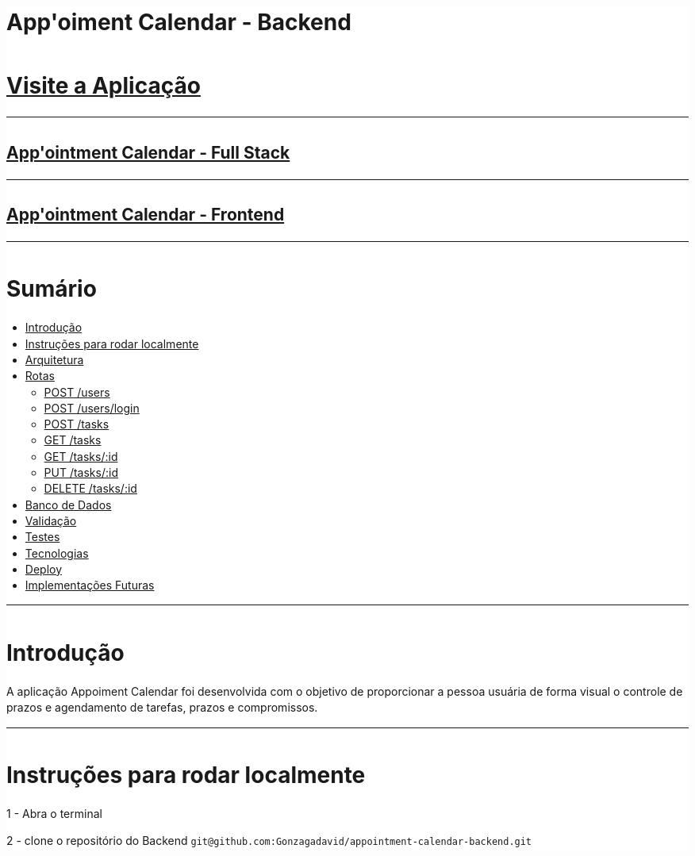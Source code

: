 # App'oiment Calendar - Backend

<h1><a href="https://appointment-calendar-frontend.vercel.app/" >Visite a Aplicação</a></h1>

---

<h2><a href="https://github.com/Gonzagadavid/appointment-calendar-fullstack" >App'ointment Calendar - Full Stack</a></h2>

---

<h2><a href="https://github.com/Gonzagadavid/appointment-calendar-frontend" >App'ointment Calendar - Frontend</a></h2>

---

# Sumário 

- [Introdução](#introdução)
- [Instruções para rodar localmente](#instruções-pararodar-localmente)
- [Arquitetura](#Arquitetura)
- [Rotas](#rotas)
  - [POST /users](post-/user)
  - [POST /users/login](post-/user/login)
  - [POST /tasks](post-/task)
  - [GET /tasks](get-/task)
  - [GET /tasks/:id](get-/task/:id)
  - [PUT /tasks/:id](put-/task/:id)
  - [DELETE /tasks/:id](delete-/task/:id)
- [Banco de Dados](#banco-de-dados)
- [Validação](#validação)
- [Testes](#testes)
- [Tecnologias](#tecnologias)
- [Deploy](#deploy)
- [Implementações Futuras](implementações-futuras)

---

# Introdução

A aplicação Appoiment Calendar foi desenvolvida com o objetivo de proporcionar a pessoa usuária de forma visual o controle  de prazos e agendamento de tarefas, prazos e compromissos.

---

# Instruções para rodar localmente

1 - Abra o terminal

2 - clone o repositório do Backend `git@github.com:Gonzagadavid/appointment-calendar-backend.git`
